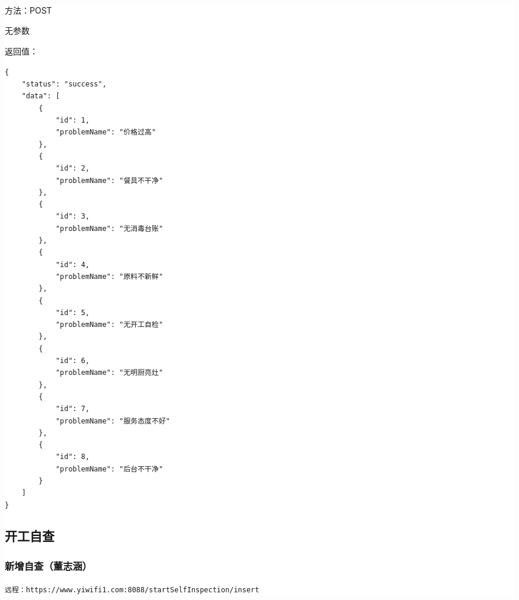 方法：POST

无参数

返回值：

```
{
    "status": "success",
    "data": [
        {
            "id": 1,
            "problemName": "价格过高"
        },
        {
            "id": 2,
            "problemName": "餐具不干净"
        },
        {
            "id": 3,
            "problemName": "无消毒台账"
        },
        {
            "id": 4,
            "problemName": "原料不新鲜"
        },
        {
            "id": 5,
            "problemName": "无开工自检"
        },
        {
            "id": 6,
            "problemName": "无明厨亮灶"
        },
        {
            "id": 7,
            "problemName": "服务态度不好"
        },
        {
            "id": 8,
            "problemName": "后台不干净"
        }
    ]
}
```



## 开工自查

### 新增自查（董志涵）

`远程：https://www.yiwifi1.com:8088/startSelfInspection/insert`
